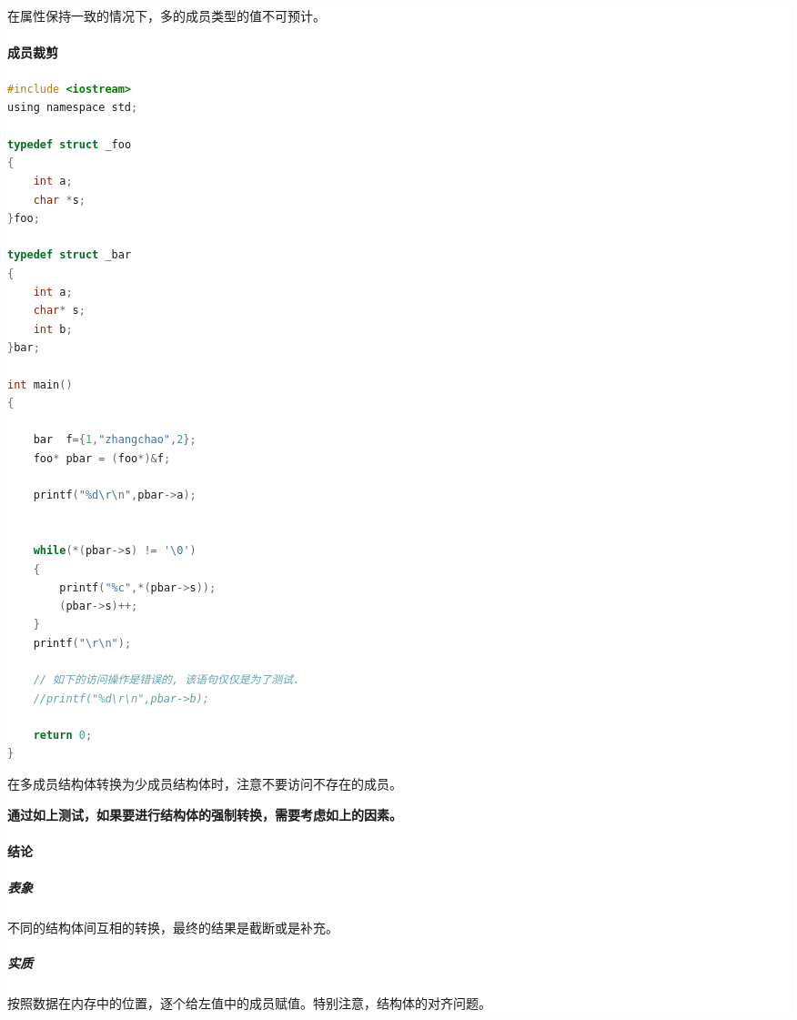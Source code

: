 在属性保持一致的情况下，多的成员类型的值不可预计。

#### 成员裁剪

```c
#include <iostream>
using namespace std;

typedef struct _foo
{
	int a;
	char *s;
}foo;

typedef struct _bar
{
	int a;
	char* s;
	int b;
}bar;

int main()
{

	bar  f={1,"zhangchao",2};
	foo* pbar = (foo*)&f;

	printf("%d\r\n",pbar->a);


	while(*(pbar->s) != '\0')
	{
		printf("%c",*(pbar->s));
		(pbar->s)++;
	}
	printf("\r\n");
		
	// 如下的访问操作是错误的, 该语句仅仅是为了测试.
	//printf("%d\r\n",pbar->b);

	return 0;
}
```

在多成员结构体转换为少成员结构体时，注意不要访问不存在的成员。

**通过如上测试，如果要进行结构体的强制转换，需要考虑如上的因素。**

#### 结论

##### 表象

不同的结构体间互相的转换，最终的结果是截断或是补充。

##### 实质

按照数据在内存中的位置，逐个给左值中的成员赋值。特别注意，结构体的对齐问题。